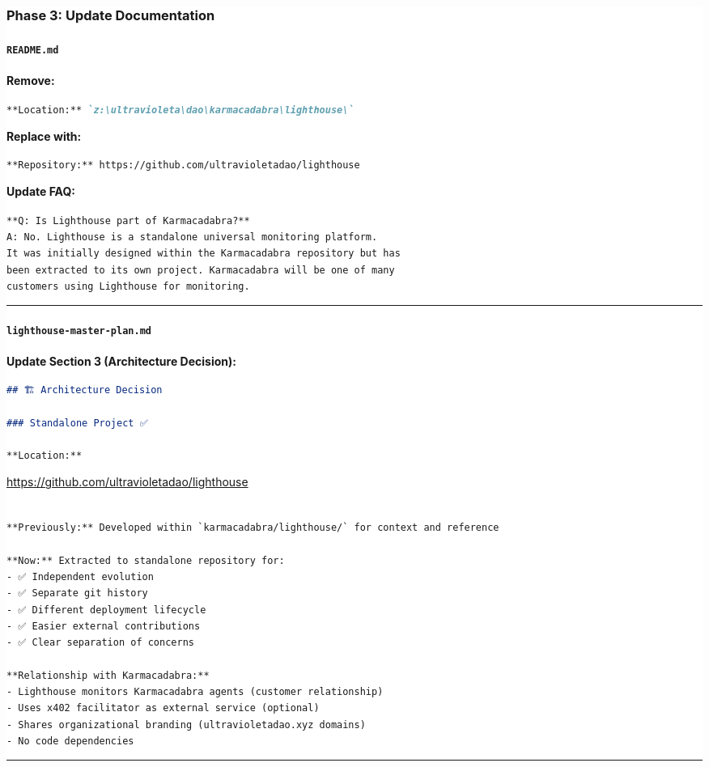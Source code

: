 
### Phase 3: Update Documentation

#### `README.md`

**Remove:**
```markdown
**Location:** `z:\ultravioleta\dao\karmacadabra\lighthouse\`
```

**Replace with:**
```markdown
**Repository:** https://github.com/ultravioletadao/lighthouse
```

**Update FAQ:**
```markdown
**Q: Is Lighthouse part of Karmacadabra?**
A: No. Lighthouse is a standalone universal monitoring platform.
It was initially designed within the Karmacadabra repository but has
been extracted to its own project. Karmacadabra will be one of many
customers using Lighthouse for monitoring.
```

---

#### `lighthouse-master-plan.md`

**Update Section 3 (Architecture Decision):**

```markdown
## 🏗️ Architecture Decision

### Standalone Project ✅

**Location:**
```
https://github.com/ultravioletadao/lighthouse
```

**Previously:** Developed within `karmacadabra/lighthouse/` for context and reference

**Now:** Extracted to standalone repository for:
- ✅ Independent evolution
- ✅ Separate git history
- ✅ Different deployment lifecycle
- ✅ Easier external contributions
- ✅ Clear separation of concerns

**Relationship with Karmacadabra:**
- Lighthouse monitors Karmacadabra agents (customer relationship)
- Uses x402 facilitator as external service (optional)
- Shares organizational branding (ultravioletadao.xyz domains)
- No code dependencies
```

---
